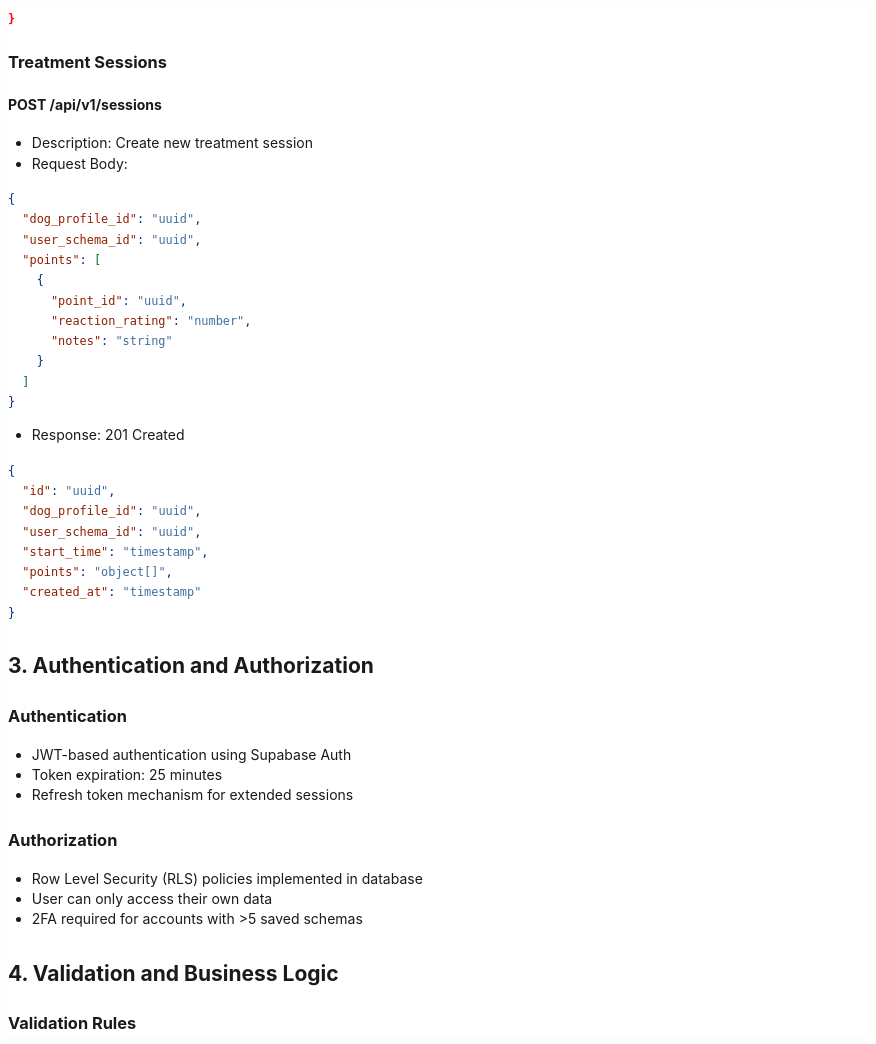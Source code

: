 ```json
}
```

### Treatment Sessions

#### POST /api/v1/sessions
- Description: Create new treatment session
- Request Body:
```json
{
  "dog_profile_id": "uuid",
  "user_schema_id": "uuid",
  "points": [
    {
      "point_id": "uuid",
      "reaction_rating": "number",
      "notes": "string"
    }
  ]
}
```
- Response: 201 Created
```json
{
  "id": "uuid",
  "dog_profile_id": "uuid",
  "user_schema_id": "uuid",
  "start_time": "timestamp",
  "points": "object[]",
  "created_at": "timestamp"
}
```

## 3. Authentication and Authorization

### Authentication
- JWT-based authentication using Supabase Auth
- Token expiration: 25 minutes
- Refresh token mechanism for extended sessions

### Authorization
- Row Level Security (RLS) policies implemented in database
- User can only access their own data
- 2FA required for accounts with >5 saved schemas

## 4. Validation and Business Logic

### Validation Rules
